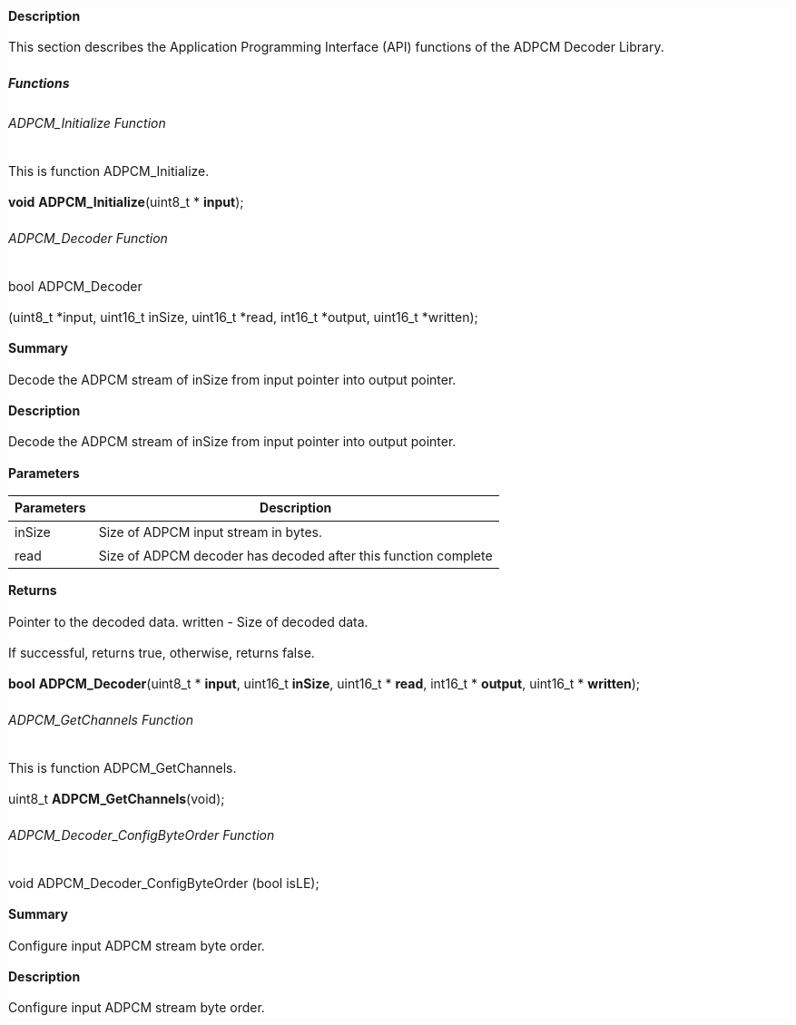**Description**

This section describes the Application Programming Interface \(API\) functions of the ADPCM Decoder Library.

##### Functions

###### ADPCM\_Initialize Function

This is function ADPCM\_Initialize.

**void** **ADPCM\_Initialize**\(uint8\_t \* **input**\);

###### ADPCM\_Decoder Function

bool ADPCM\_Decoder

\(uint8\_t \*input, uint16\_t inSize, uint16\_t \*read, int16\_t \*output, uint16\_t \*written\);

**Summary**

Decode the ADPCM stream of inSize from input pointer into output pointer.

**Description**

Decode the ADPCM stream of inSize from input pointer into output pointer.

**Parameters**

|**Parameters**|**Description**|
|--------------|---------------|
|inSize|Size of ADPCM input stream in bytes.|
|read|Size of ADPCM decoder has decoded after this function complete|

**Returns**

Pointer to the decoded data. written - Size of decoded data.

If successful, returns true, otherwise, returns false.

**bool** **ADPCM\_Decoder**\(uint8\_t \* **input**, uint16\_t **inSize**, uint16\_t \* **read**, int16\_t \* **output**, uint16\_t \* **written**\);

###### ADPCM\_GetChannels Function

This is function ADPCM\_GetChannels.

uint8\_t **ADPCM\_GetChannels**\(void\);

###### ADPCM\_Decoder\_ConfigByteOrder Function

void ADPCM\_Decoder\_ConfigByteOrder \(bool isLE\);

**Summary**

Configure input ADPCM stream byte order.

**Description**

Configure input ADPCM stream byte order.
